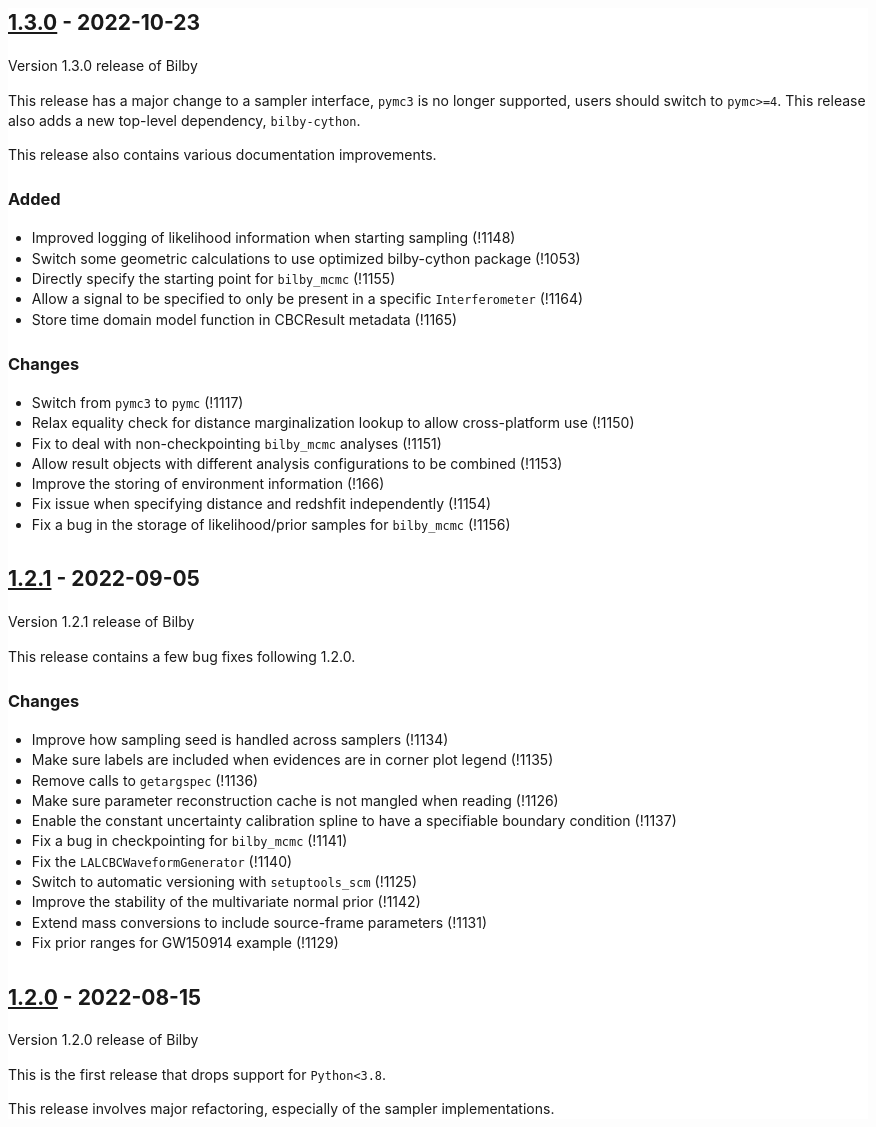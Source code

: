 ## [1.3.0] - 2022-10-23
Version 1.3.0 release of Bilby

This release has a major change to a sampler interface, `pymc3` is no longer supported, users should switch to `pymc>=4`.
This release also adds a new top-level dependency, `bilby-cython`.

This release also contains various documentation improvements.

### Added
- Improved logging of likelihood information when starting sampling (!1148)
- Switch some geometric calculations to use optimized bilby-cython package (!1053)
- Directly specify the starting point for `bilby_mcmc` (!1155)
- Allow a signal to be specified to only be present in a specific `Interferometer` (!1164)
- Store time domain model function in CBCResult metadata (!1165)

### Changes
- Switch from `pymc3` to `pymc` (!1117)
- Relax equality check for distance marginalization lookup to allow cross-platform use (!1150)
- Fix to deal with non-checkpointing `bilby_mcmc` analyses (!1151)
- Allow result objects with different analysis configurations to be combined (!1153)
- Improve the storing of environment information (!166)
- Fix issue when specifying distance and redshfit independently (!1154)
- Fix a bug in the storage of likelihood/prior samples for `bilby_mcmc` (!1156)

## [1.2.1] - 2022-09-05
Version 1.2.1 release of Bilby

This release contains a few bug fixes following 1.2.0.

### Changes
- Improve how sampling seed is handled across samplers (!1134)
- Make sure labels are included when evidences are in corner plot legend (!1135)
- Remove calls to `getargspec` (!1136)
- Make sure parameter reconstruction cache is not mangled when reading (!1126)
- Enable the constant uncertainty calibration spline to have a specifiable boundary condition (!1137)
- Fix a bug in checkpointing for `bilby_mcmc` (!1141)
- Fix the `LALCBCWaveformGenerator` (!1140)
- Switch to automatic versioning with `setuptools_scm` (!1125)
- Improve the stability of the multivariate normal prior (!1142)
- Extend mass conversions to include source-frame parameters (!1131)
- Fix prior ranges for GW150914 example (!1129)

## [1.2.0] - 2022-08-15
Version 1.2.0 release of Bilby

This is the first release that drops support for `Python<3.8`.

This release involves major refactoring, especially of the sampler implementations.


[Unreleased]: https://github.com/bilby-dev/bilby/compare/v2.5.0...main
[2.5.0]: https://github.com/bilby-dev/bilby/compare/v2.4.0...v2.5.0
[2.4.0]: https://github.com/bilby-dev/bilby/compare/v2.3.0...v2.4.0
[2.3.0]: https://github.com/bilby-dev/bilby/compare/v2.2.3...v2.3.0
[2.2.3]: https://github.com/bilby-dev/bilby/compare/v2.2.2...v2.2.3
[2.2.2]: https://github.com/bilby-dev/bilby/compare/v2.2.1...v2.2.2
[2.2.1]: https://github.com/bilby-dev/bilby/compare/v2.2.0...v2.2.1
[2.2.0]: https://github.com/bilby-dev/bilby/compare/v2.1.2...v2.2.0
[2.1.2]: https://github.com/bilby-dev/bilby/compare/v2.1.1...v2.1.2
[2.1.1]: https://github.com/bilby-dev/bilby/compare/v2.1.0...v2.1.1
[2.1.0]: https://github.com/bilby-dev/bilby/compare/v2.0.2...v2.1.0
[2.0.2]: https://github.com/bilby-dev/bilby/compare/v2.0.1...v2.0.2
[2.0.1]: https://github.com/bilby-dev/bilby/compare/v2.0.0...v2.0.1
[2.0.0]: https://github.com/bilby-dev/bilby/compare/v1.4.1...v2.0.0
[1.4.1]: https://github.com/bilby-dev/bilby/compare/v1.4.0...v1.4.1
[1.4.0]: https://github.com/bilby-dev/bilby/compare/1.3.0...v1.4.0
[1.3.0]: https://github.com/bilby-dev/bilby/compare/1.2.1...1.3.0
[1.2.1]: https://github.com/bilby-dev/bilby/compare/1.2.0...1.2.1
[1.2.0]: https://github.com/bilby-dev/bilby/compare/1.1.5...1.2.0
[1.1.5]: https://github.com/bilby-dev/bilby/compare/1.1.4...1.1.5
[1.1.4]: https://github.com/bilby-dev/bilby/compare/1.1.2...1.1.4
[1.1.3]: https://github.com/bilby-dev/bilby/compare/1.1.2...1.1.3
[1.1.2]: https://github.com/bilby-dev/bilby/compare/1.1.1...1.1.2
[1.1.1]: https://github.com/bilby-dev/bilby/compare/1.1.0...1.1.1
[1.1.0]: https://github.com/bilby-dev/bilby/compare/1.0.4...1.1.0
[1.0.4]: https://github.com/bilby-dev/bilby/compare/1.0.3...1.0.4
[1.0.3]: https://github.com/bilby-dev/bilby/compare/1.0.2...1.0.3
[1.0.2]: https://github.com/bilby-dev/bilby/compare/1.0.1...1.0.2
[1.0.1]: https://github.com/bilby-dev/bilby/compare/1.0.0...1.0.1
[1.0.0]: https://github.com/bilby-dev/bilby/compare/0.6.9...1.0.0